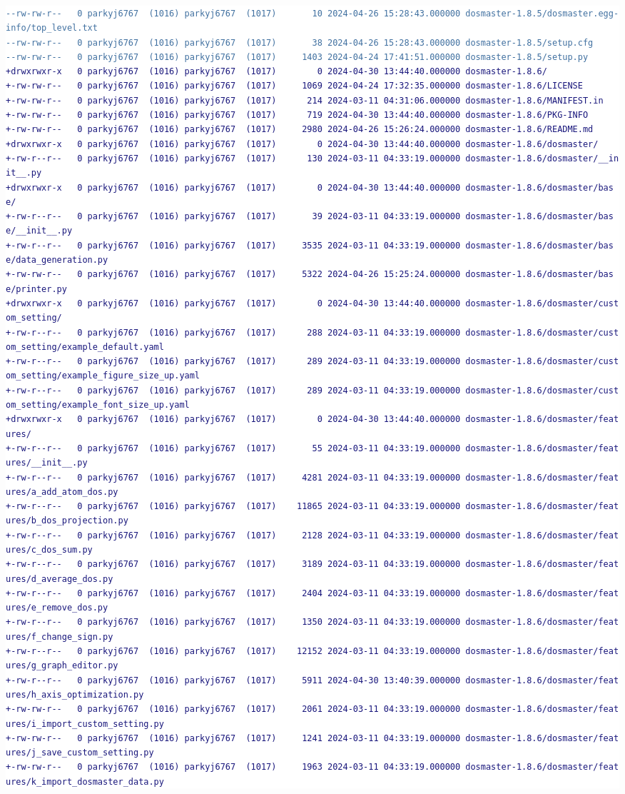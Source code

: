 ```diff
--rw-rw-r--   0 parkyj6767  (1016) parkyj6767  (1017)       10 2024-04-26 15:28:43.000000 dosmaster-1.8.5/dosmaster.egg-info/top_level.txt
--rw-rw-r--   0 parkyj6767  (1016) parkyj6767  (1017)       38 2024-04-26 15:28:43.000000 dosmaster-1.8.5/setup.cfg
--rw-rw-r--   0 parkyj6767  (1016) parkyj6767  (1017)     1403 2024-04-24 17:41:51.000000 dosmaster-1.8.5/setup.py
+drwxrwxr-x   0 parkyj6767  (1016) parkyj6767  (1017)        0 2024-04-30 13:44:40.000000 dosmaster-1.8.6/
+-rw-rw-r--   0 parkyj6767  (1016) parkyj6767  (1017)     1069 2024-04-24 17:32:35.000000 dosmaster-1.8.6/LICENSE
+-rw-rw-r--   0 parkyj6767  (1016) parkyj6767  (1017)      214 2024-03-11 04:31:06.000000 dosmaster-1.8.6/MANIFEST.in
+-rw-rw-r--   0 parkyj6767  (1016) parkyj6767  (1017)      719 2024-04-30 13:44:40.000000 dosmaster-1.8.6/PKG-INFO
+-rw-rw-r--   0 parkyj6767  (1016) parkyj6767  (1017)     2980 2024-04-26 15:26:24.000000 dosmaster-1.8.6/README.md
+drwxrwxr-x   0 parkyj6767  (1016) parkyj6767  (1017)        0 2024-04-30 13:44:40.000000 dosmaster-1.8.6/dosmaster/
+-rw-r--r--   0 parkyj6767  (1016) parkyj6767  (1017)      130 2024-03-11 04:33:19.000000 dosmaster-1.8.6/dosmaster/__init__.py
+drwxrwxr-x   0 parkyj6767  (1016) parkyj6767  (1017)        0 2024-04-30 13:44:40.000000 dosmaster-1.8.6/dosmaster/base/
+-rw-r--r--   0 parkyj6767  (1016) parkyj6767  (1017)       39 2024-03-11 04:33:19.000000 dosmaster-1.8.6/dosmaster/base/__init__.py
+-rw-r--r--   0 parkyj6767  (1016) parkyj6767  (1017)     3535 2024-03-11 04:33:19.000000 dosmaster-1.8.6/dosmaster/base/data_generation.py
+-rw-rw-r--   0 parkyj6767  (1016) parkyj6767  (1017)     5322 2024-04-26 15:25:24.000000 dosmaster-1.8.6/dosmaster/base/printer.py
+drwxrwxr-x   0 parkyj6767  (1016) parkyj6767  (1017)        0 2024-04-30 13:44:40.000000 dosmaster-1.8.6/dosmaster/custom_setting/
+-rw-r--r--   0 parkyj6767  (1016) parkyj6767  (1017)      288 2024-03-11 04:33:19.000000 dosmaster-1.8.6/dosmaster/custom_setting/example_default.yaml
+-rw-r--r--   0 parkyj6767  (1016) parkyj6767  (1017)      289 2024-03-11 04:33:19.000000 dosmaster-1.8.6/dosmaster/custom_setting/example_figure_size_up.yaml
+-rw-r--r--   0 parkyj6767  (1016) parkyj6767  (1017)      289 2024-03-11 04:33:19.000000 dosmaster-1.8.6/dosmaster/custom_setting/example_font_size_up.yaml
+drwxrwxr-x   0 parkyj6767  (1016) parkyj6767  (1017)        0 2024-04-30 13:44:40.000000 dosmaster-1.8.6/dosmaster/features/
+-rw-r--r--   0 parkyj6767  (1016) parkyj6767  (1017)       55 2024-03-11 04:33:19.000000 dosmaster-1.8.6/dosmaster/features/__init__.py
+-rw-r--r--   0 parkyj6767  (1016) parkyj6767  (1017)     4281 2024-03-11 04:33:19.000000 dosmaster-1.8.6/dosmaster/features/a_add_atom_dos.py
+-rw-r--r--   0 parkyj6767  (1016) parkyj6767  (1017)    11865 2024-03-11 04:33:19.000000 dosmaster-1.8.6/dosmaster/features/b_dos_projection.py
+-rw-r--r--   0 parkyj6767  (1016) parkyj6767  (1017)     2128 2024-03-11 04:33:19.000000 dosmaster-1.8.6/dosmaster/features/c_dos_sum.py
+-rw-r--r--   0 parkyj6767  (1016) parkyj6767  (1017)     3189 2024-03-11 04:33:19.000000 dosmaster-1.8.6/dosmaster/features/d_average_dos.py
+-rw-r--r--   0 parkyj6767  (1016) parkyj6767  (1017)     2404 2024-03-11 04:33:19.000000 dosmaster-1.8.6/dosmaster/features/e_remove_dos.py
+-rw-r--r--   0 parkyj6767  (1016) parkyj6767  (1017)     1350 2024-03-11 04:33:19.000000 dosmaster-1.8.6/dosmaster/features/f_change_sign.py
+-rw-r--r--   0 parkyj6767  (1016) parkyj6767  (1017)    12152 2024-03-11 04:33:19.000000 dosmaster-1.8.6/dosmaster/features/g_graph_editor.py
+-rw-r--r--   0 parkyj6767  (1016) parkyj6767  (1017)     5911 2024-04-30 13:40:39.000000 dosmaster-1.8.6/dosmaster/features/h_axis_optimization.py
+-rw-rw-r--   0 parkyj6767  (1016) parkyj6767  (1017)     2061 2024-03-11 04:33:19.000000 dosmaster-1.8.6/dosmaster/features/i_import_custom_setting.py
+-rw-rw-r--   0 parkyj6767  (1016) parkyj6767  (1017)     1241 2024-03-11 04:33:19.000000 dosmaster-1.8.6/dosmaster/features/j_save_custom_setting.py
+-rw-rw-r--   0 parkyj6767  (1016) parkyj6767  (1017)     1963 2024-03-11 04:33:19.000000 dosmaster-1.8.6/dosmaster/features/k_import_dosmaster_data.py
```